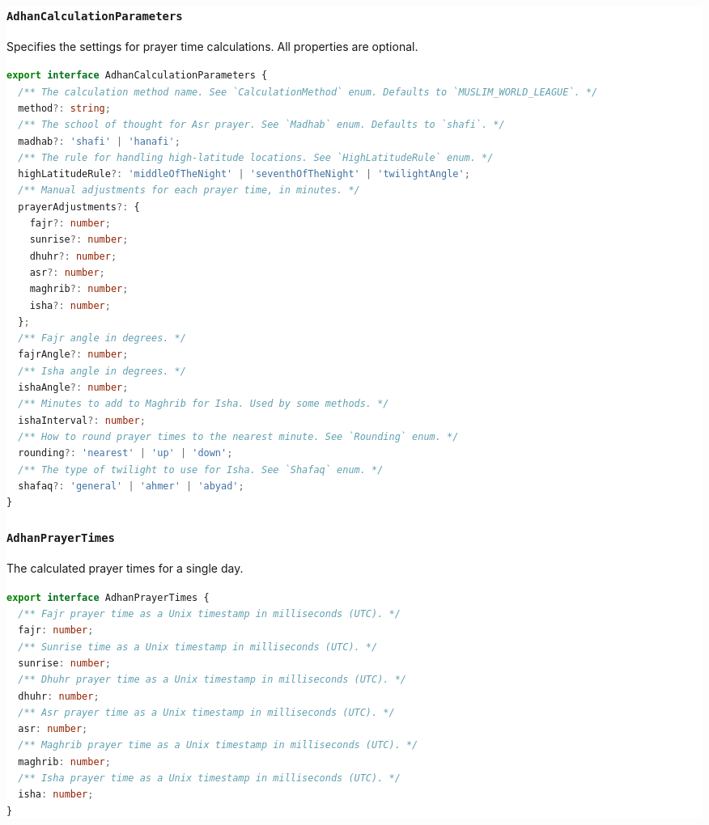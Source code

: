 ### `AdhanCalculationParameters`

Specifies the settings for prayer time calculations. All properties are optional.

```typescript
export interface AdhanCalculationParameters {
  /** The calculation method name. See `CalculationMethod` enum. Defaults to `MUSLIM_WORLD_LEAGUE`. */
  method?: string;
  /** The school of thought for Asr prayer. See `Madhab` enum. Defaults to `shafi`. */
  madhab?: 'shafi' | 'hanafi';
  /** The rule for handling high-latitude locations. See `HighLatitudeRule` enum. */
  highLatitudeRule?: 'middleOfTheNight' | 'seventhOfTheNight' | 'twilightAngle';
  /** Manual adjustments for each prayer time, in minutes. */
  prayerAdjustments?: {
    fajr?: number;
    sunrise?: number;
    dhuhr?: number;
    asr?: number;
    maghrib?: number;
    isha?: number;
  };
  /** Fajr angle in degrees. */
  fajrAngle?: number;
  /** Isha angle in degrees. */
  ishaAngle?: number;
  /** Minutes to add to Maghrib for Isha. Used by some methods. */
  ishaInterval?: number;
  /** How to round prayer times to the nearest minute. See `Rounding` enum. */
  rounding?: 'nearest' | 'up' | 'down';
  /** The type of twilight to use for Isha. See `Shafaq` enum. */
  shafaq?: 'general' | 'ahmer' | 'abyad';
}
```

### `AdhanPrayerTimes`

The calculated prayer times for a single day.

```typescript
export interface AdhanPrayerTimes {
  /** Fajr prayer time as a Unix timestamp in milliseconds (UTC). */
  fajr: number;
  /** Sunrise time as a Unix timestamp in milliseconds (UTC). */
  sunrise: number;
  /** Dhuhr prayer time as a Unix timestamp in milliseconds (UTC). */
  dhuhr: number;
  /** Asr prayer time as a Unix timestamp in milliseconds (UTC). */
  asr: number;
  /** Maghrib prayer time as a Unix timestamp in milliseconds (UTC). */
  maghrib: number;
  /** Isha prayer time as a Unix timestamp in milliseconds (UTC). */
  isha: number;
}
```
